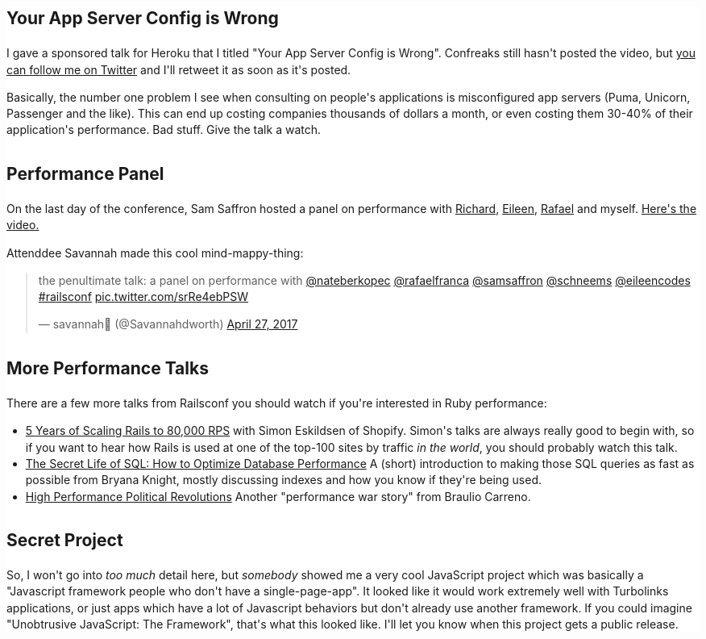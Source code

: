 ## Your App Server Config is Wrong

I gave a sponsored talk for Heroku that I titled "Your App Server Config is Wrong". Confreaks still hasn't posted the video, but [you can follow me on Twitter](https://twitter.com/nateberkopec) and I'll retweet it as soon as it's posted.

Basically, the number one problem I see when consulting on people's applications is misconfigured app servers (Puma, Unicorn, Passenger and the like). This can end up costing companies thousands of dollars a month, or even costing them 30-40% of their application's performance. Bad stuff. Give the talk a watch.

## Performance Panel

On the last day of the conference, Sam Saffron hosted a panel on performance with [Richard](https://twitter.com/schneems), [Eileen](https://twitter.com/eileencodes), [Rafael](https://twitter.com/rafaelfranca) and myself. [Here's the video.](http://confreaks.tv/videos/railsconf2017-panel-performance-performance)

Attenddee Savannah made this cool mind-mappy-thing:

<blockquote class="twitter-tweet" data-conversation="none" data-lang="en"><p lang="en" dir="ltr">the penultimate talk: a panel on performance with <a href="https://twitter.com/nateberkopec">@nateberkopec</a> <a href="https://twitter.com/rafaelfranca">@rafaelfranca</a> <a href="https://twitter.com/samsaffron">@samsaffron</a> <a href="https://twitter.com/schneems">@schneems</a> <a href="https://twitter.com/eileencodes">@eileencodes</a> <a href="https://twitter.com/hashtag/railsconf?src=hash">#railsconf</a> <a href="https://t.co/srRe4ebPSW">pic.twitter.com/srRe4ebPSW</a></p>&mdash; savannah💜 (@Savannahdworth) <a href="https://twitter.com/Savannahdworth/status/857735502274768896">April 27, 2017</a></blockquote>
<script async src="//platform.twitter.com/widgets.js" charset="utf-8"></script>

## More Performance Talks

There are a few more talks from Railsconf you should watch if you're interested in Ruby performance:

* [5 Years of Scaling Rails to 80,000 RPS](http://confreaks.tv/videos/railsconf2017-5-years-of-rails-scaling-to-80k-rps) with Simon Eskildsen of Shopify. Simon's talks are always really good to begin with, so if you want to hear how Rails is used at one of the top-100 sites by traffic *in the world*, you should probably watch this talk.
* [The Secret Life of SQL: How to Optimize Database Performance](http://confreaks.tv/videos/railsconf2017-the-secret-life-of-sql-how-to-optimize-database-performance) A (short) introduction to making those SQL queries as fast as possible from Bryana Knight, mostly discussing indexes and how you know if they're being used.
* [High Performance Political Revolutions](http://confreaks.tv/videos/railsconf2017-high-performance-political-revolutions) Another "performance war story" from Braulio Carreno.

## Secret Project  

So, I won't go into *too much* detail here, but *somebody* showed me a very cool JavaScript project which was basically a "Javascript framework people who don't have a single-page-app". It looked like it would work extremely well with Turbolinks applications, or just apps which have a lot of Javascript behaviors but don't already use another framework. If you could imagine "Unobtrusive JavaScript: The Framework", that's what this looked like. I'll let you know when this project gets a public release.
